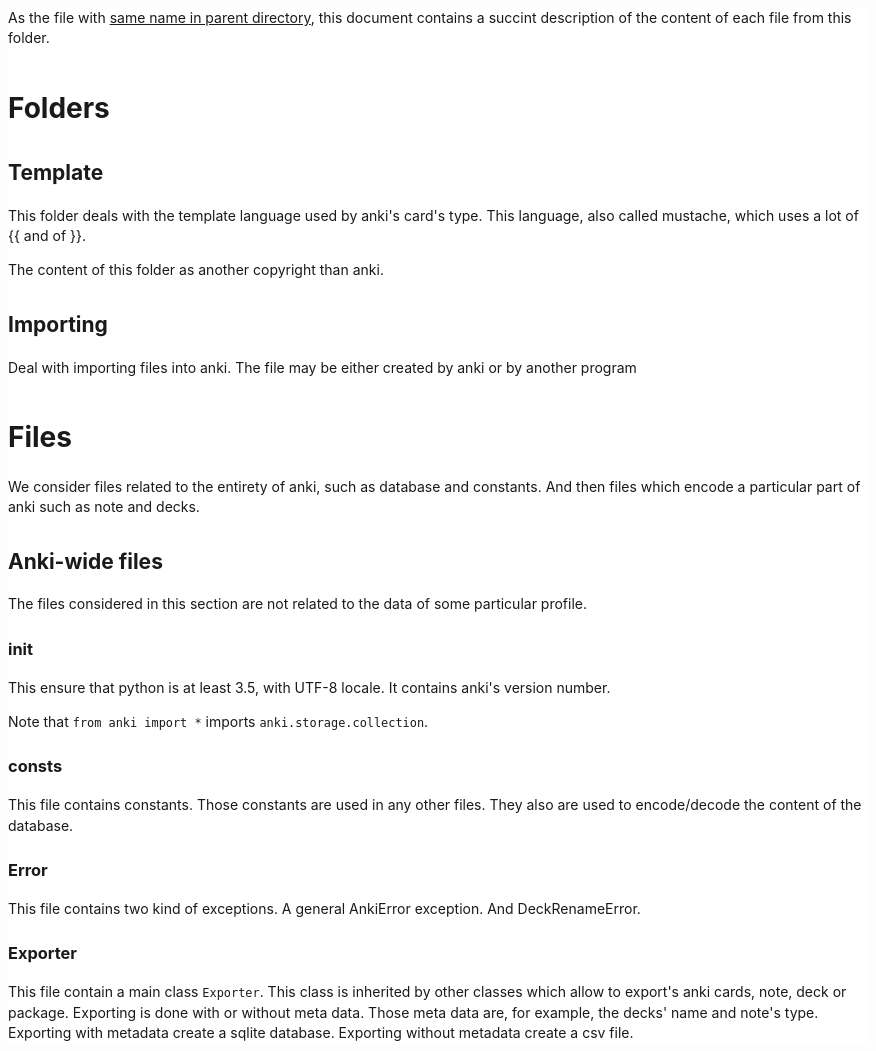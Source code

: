 As the file with [same name in parent directory](../FILES.md), this
document contains a succint description of the content of each file
from this folder.



# Folders
## Template
This folder deals with the template language used by anki's card's
type. This language, also called mustache, which uses a lot of  {{ and
of }}.

The content of this folder as another copyright than anki.

## Importing
Deal with importing files into anki. The file may be either created by
anki or by another program

# Files
We consider files related to the entirety of anki, such as database
and constants. And then files which encode a particular part of anki
such as note and decks.

## Anki-wide files
The files considered in this section are not related to the data of
some particular profile.

### __init__
This ensure that python is at least 3.5, with UTF-8 locale. It
contains anki's version number.

Note that ```from anki import *``` imports ```anki.storage.collection```.

### consts
This file contains constants. Those constants are used in any other
files. They also are used to encode/decode the content of the
database.

### Error
This file contains two kind of exceptions. A general AnkiError
exception. And DeckRenameError.

### Exporter
This file contain a main class ```Exporter```. This class is inherited
by other classes which allow to export's anki cards, note, deck or
package. Exporting is done with or without meta data. Those meta data
are, for example, the decks' name and note's type. Exporting with
metadata create a sqlite database. Exporting without metadata create a
csv file.
